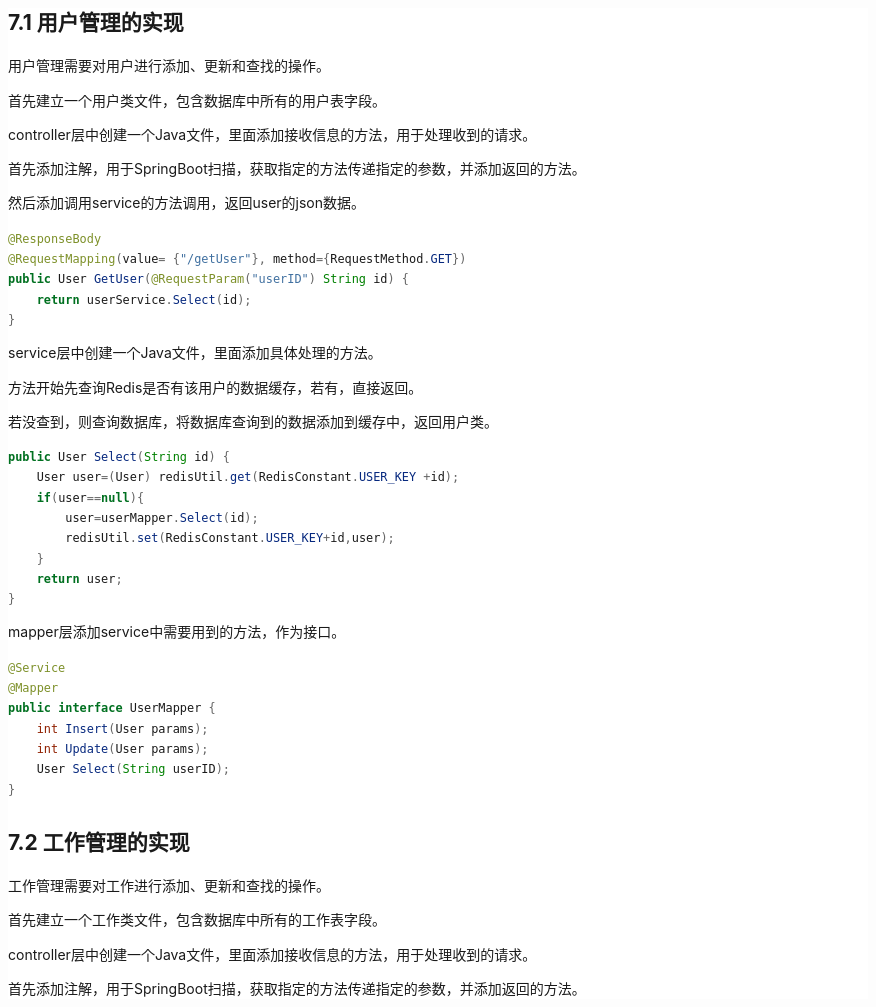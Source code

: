 ## 7.1 用户管理的实现

用户管理需要对用户进行添加、更新和查找的操作。

首先建立一个用户类文件，包含数据库中所有的用户表字段。

controller层中创建一个Java文件，里面添加接收信息的方法，用于处理收到的请求。

首先添加注解，用于SpringBoot扫描，获取指定的方法传递指定的参数，并添加返回的方法。

然后添加调用service的方法调用，返回user的json数据。

```Java
@ResponseBody
@RequestMapping(value= {"/getUser"}, method={RequestMethod.GET})
public User GetUser(@RequestParam("userID") String id) {
    return userService.Select(id);
}
```

service层中创建一个Java文件，里面添加具体处理的方法。

方法开始先查询Redis是否有该用户的数据缓存，若有，直接返回。

若没查到，则查询数据库，将数据库查询到的数据添加到缓存中，返回用户类。

```Java
public User Select(String id) {
    User user=(User) redisUtil.get(RedisConstant.USER_KEY +id);
    if(user==null){
        user=userMapper.Select(id);
        redisUtil.set(RedisConstant.USER_KEY+id,user);
    }
    return user;
}
```

mapper层添加service中需要用到的方法，作为接口。

```Java
@Service
@Mapper
public interface UserMapper {
    int Insert(User params);
    int Update(User params);
    User Select(String userID);
}
```

## 7.2 工作管理的实现

工作管理需要对工作进行添加、更新和查找的操作。

首先建立一个工作类文件，包含数据库中所有的工作表字段。

controller层中创建一个Java文件，里面添加接收信息的方法，用于处理收到的请求。

首先添加注解，用于SpringBoot扫描，获取指定的方法传递指定的参数，并添加返回的方法。
